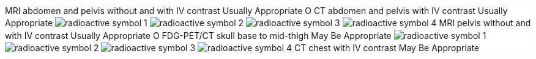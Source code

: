    </td>
  </tr>
  <tr>
   <td valign="top">
    MRI abdomen and pelvis without and with IV contrast
   </td>
   <td class="Center" valign="top">
    Usually Appropriate
   </td>
   <td class="Center" valign="top">
    O
   </td>
  </tr>
  <tr>
   <td valign="top">
    CT abdomen and pelvis with IV contrast
   </td>
   <td class="Center" valign="top">
    Usually Appropriate
   </td>
   <td class="Center" valign="top">
    <img alt="radioactive symbol 1" height="20" src="https://assets-cdn.github.com/images/icons/emoji/unicode/2622.png" width="20"/>
    <img alt="radioactive symbol 2" height="20" src="https://assets-cdn.github.com/images/icons/emoji/unicode/2622.png" width="20"/>
    <img alt="radioactive symbol 3" height="20" src="https://assets-cdn.github.com/images/icons/emoji/unicode/2622.png" width="20"/>
    <img alt="radioactive symbol 4" height="20" src="https://assets-cdn.github.com/images/icons/emoji/unicode/2622.png" width="20"/>
   </td>
  </tr>
  <tr>
   <td valign="top">
    MRI pelvis without and with IV contrast
   </td>
   <td class="Center" valign="top">
    Usually Appropriate
   </td>
   <td class="Center" valign="top">
    O
   </td>
  </tr>
  <tr>
   <td valign="top">
    FDG-PET/CT skull base to mid-thigh
   </td>
   <td class="Center" valign="top">
    May Be Appropriate
   </td>
   <td class="Center" valign="top">
    <img alt="radioactive symbol 1" height="20" src="https://assets-cdn.github.com/images/icons/emoji/unicode/2622.png" width="20"/>
    <img alt="radioactive symbol 2" height="20" src="https://assets-cdn.github.com/images/icons/emoji/unicode/2622.png" width="20"/>
    <img alt="radioactive symbol 3" height="20" src="https://assets-cdn.github.com/images/icons/emoji/unicode/2622.png" width="20"/>
    <img alt="radioactive symbol 4" height="20" src="https://assets-cdn.github.com/images/icons/emoji/unicode/2622.png" width="20"/>
   </td>
  </tr>
  <tr>
   <td valign="top">
    CT chest with IV contrast
   </td>
   <td class="Center" valign="top">
    May Be Appropriate
   </td>
